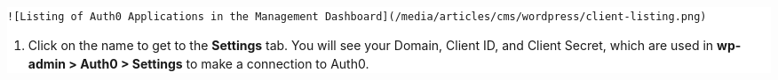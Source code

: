     ![Listing of Auth0 Applications in the Management Dashboard](/media/articles/cms/wordpress/client-listing.png)

1. Click on the name to get to the **Settings** tab. You will see your Domain, Client ID, and Client Secret, which are used in **wp-admin > Auth0 > Settings** to make a connection to Auth0.
